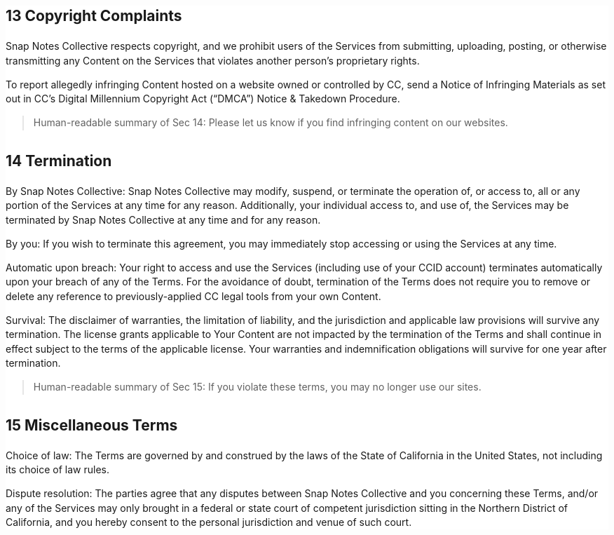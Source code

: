
13 Copyright Complaints
-----------------------

Snap Notes Collective respects copyright, and we prohibit users of the
Services from submitting, uploading, posting, or otherwise transmitting
any Content on the Services that violates another person’s proprietary
rights.

To report allegedly infringing Content hosted on a website owned or
controlled by CC, send a Notice of Infringing Materials as set out in
CC’s Digital Millennium Copyright Act (“DMCA”) Notice & Takedown
Procedure.

> Human-readable summary of Sec 14: Please let us know if you find
> infringing content on our websites.

14 Termination
--------------

By Snap Notes Collective: Snap Notes Collective may modify, suspend, or terminate
the operation of, or access to, all or any portion of the Services at
any time for any reason. Additionally, your individual access to, and
use of, the Services may be terminated by Snap Notes Collective at any time
and for any reason.

By you: If you wish to terminate this agreement, you may immediately
stop accessing or using the Services at any time.

Automatic upon breach: Your right to access and use the Services
(including use of your CCID account) terminates automatically upon your
breach of any of the Terms. For the avoidance of doubt, termination of
the Terms does not require you to remove or delete any reference to
previously-applied CC legal tools from your own Content.

Survival: The disclaimer of warranties, the limitation of liability, and
the jurisdiction and applicable law provisions will survive any
termination. The license grants applicable to Your Content are not
impacted by the termination of the Terms and shall continue in effect
subject to the terms of the applicable license. Your warranties and
indemnification obligations will survive for one year after termination.

> Human-readable summary of Sec 15: If you violate these terms, you may
> no longer use our sites.

15 Miscellaneous Terms
----------------------

Choice of law: The Terms are governed by and construed by the laws of
the State of California in the United States, not including its choice
of law rules.

Dispute resolution: The parties agree that any disputes between Snap
Notes Collective and you concerning these Terms, and/or any of the Services may
only brought in a federal or state court of competent jurisdiction
sitting in the Northern District of California, and you hereby consent
to the personal jurisdiction and venue of such court.
